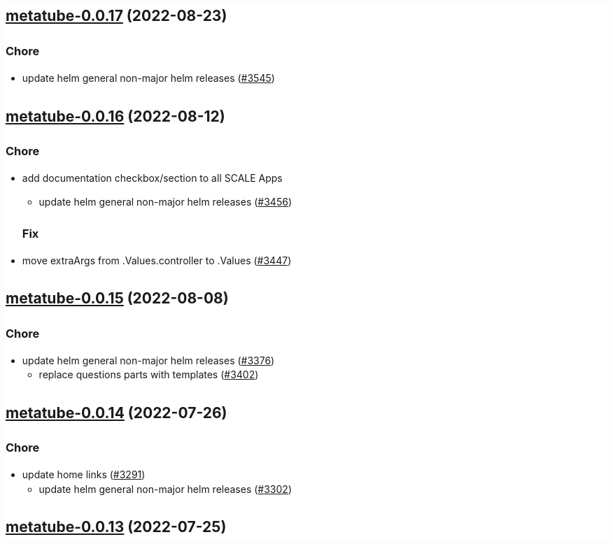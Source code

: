 
## [metatube-0.0.17](https://github.com/truecharts/charts/compare/metatube-0.0.16...metatube-0.0.17) (2022-08-23)

### Chore

- update helm general non-major helm releases ([#3545](https://github.com/truecharts/charts/issues/3545))




## [metatube-0.0.16](https://github.com/truecharts/charts/compare/metatube-0.0.15...metatube-0.0.16) (2022-08-12)

### Chore

- add documentation checkbox/section to all SCALE Apps
  - update helm general non-major helm releases ([#3456](https://github.com/truecharts/charts/issues/3456))

  ### Fix

- move extraArgs from .Values.controller to .Values ([#3447](https://github.com/truecharts/charts/issues/3447))




## [metatube-0.0.15](https://github.com/truecharts/charts/compare/metatube-0.0.14...metatube-0.0.15) (2022-08-08)

### Chore

- update helm general non-major helm releases ([#3376](https://github.com/truecharts/charts/issues/3376))
  - replace questions parts with templates ([#3402](https://github.com/truecharts/charts/issues/3402))




## [metatube-0.0.14](https://github.com/truecharts/apps/compare/metatube-0.0.13...metatube-0.0.14) (2022-07-26)

### Chore

- update home links ([#3291](https://github.com/truecharts/apps/issues/3291))
  - update helm general non-major helm releases ([#3302](https://github.com/truecharts/apps/issues/3302))




## [metatube-0.0.13](https://github.com/truecharts/apps/compare/metatube-0.0.12...metatube-0.0.13) (2022-07-25)
